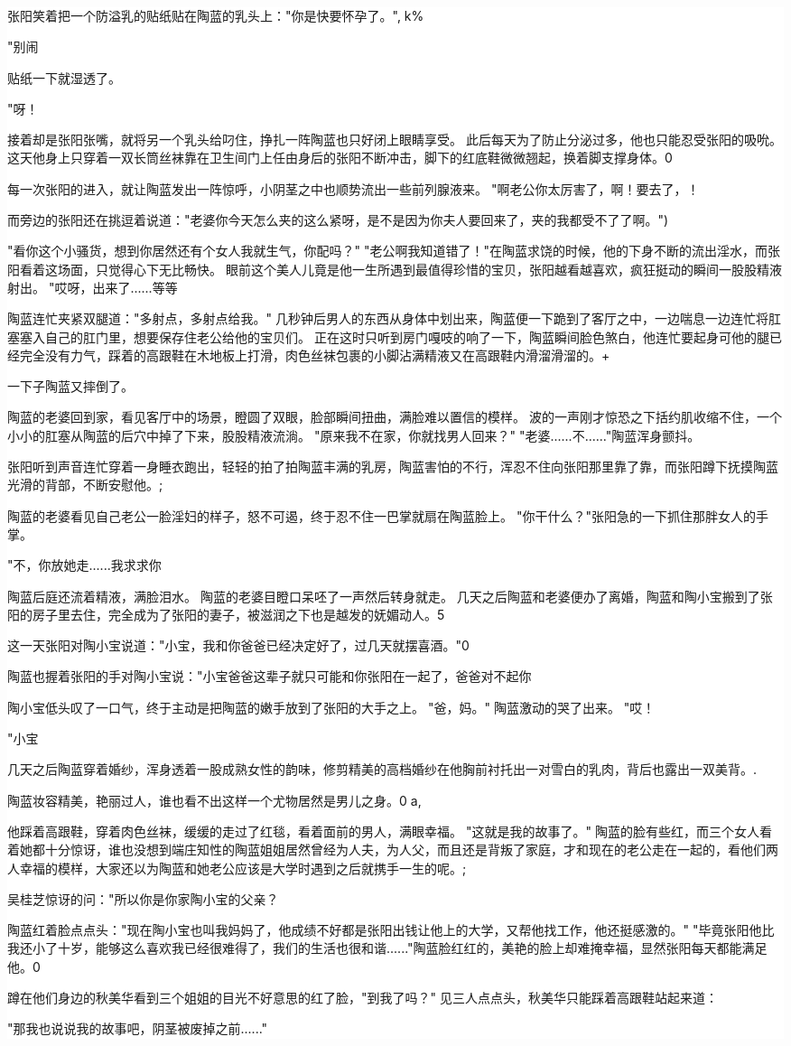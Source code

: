 张阳笑着把一个防溢乳的贴纸贴在陶蓝的乳头上："你是快要怀孕了。", k%

"别闹

贴纸一下就湿透了。

"呀！

接着却是张阳张嘴，就将另一个乳头给叼住，挣扎一阵陶蓝也只好闭上眼睛享受。 此后每天为了防止分泌过多，他也只能忍受张阳的吸吮。 这天他身上只穿着一双长筒丝袜靠在卫生间门上任由身后的张阳不断冲击，脚下的红底鞋微微翘起，换着脚支撑身体。0

每一次张阳的进入，就让陶蓝发出一阵惊呼，小阴茎之中也顺势流出一些前列腺液来。 "啊老公你太厉害了，啊！要去了，！

而旁边的张阳还在挑逗着说道："老婆你今天怎么夹的这么紧呀，是不是因为你夫人要回来了，夹的我都受不了了啊。")

"看你这个小骚货，想到你居然还有个女人我就生气，你配吗？" "老公啊我知道错了！"在陶蓝求饶的时候，他的下身不断的流出淫水，而张阳看着这场面，只觉得心下无比畅快。 眼前这个美人儿竟是他一生所遇到最值得珍惜的宝贝，张阳越看越喜欢，疯狂挺动的瞬间一股股精液射出。 "哎呀，出来了......等等

陶蓝连忙夹紧双腿道："多射点，多射点给我。" 几秒钟后男人的东西从身体中划出来，陶蓝便一下跪到了客厅之中，一边喘息一边连忙将肛塞塞入自己的肛门里，想要保存住老公给他的宝贝们。 正在这时只听到房门嘎吱的响了一下，陶蓝瞬间脸色煞白，他连忙要起身可他的腿已经完全没有力气，踩着的高跟鞋在木地板上打滑，肉色丝袜包裹的小脚沾满精液又在高跟鞋内滑溜滑溜的。+

一下子陶蓝又摔倒了。

陶蓝的老婆回到家，看见客厅中的场景，瞪圆了双眼，脸部瞬间扭曲，满脸难以置信的模样。 波的一声刚才惊恐之下括约肌收缩不住，一个小小的肛塞从陶蓝的后穴中掉了下来，股股精液流淌。 "原来我不在家，你就找男人回来？" "老婆......不......"陶蓝浑身颤抖。

张阳听到声音连忙穿着一身睡衣跑出，轻轻的拍了拍陶蓝丰满的乳房，陶蓝害怕的不行，浑忍不住向张阳那里靠了靠，而张阳蹲下抚摸陶蓝光滑的背部，不断安慰他。;

陶蓝的老婆看见自己老公一脸淫妇的样子，怒不可遏，终于忍不住一巴掌就扇在陶蓝脸上。 "你干什么？"张阳急的一下抓住那胖女人的手掌。

"不，你放她走......我求求你

陶蓝后庭还流着精液，满脸泪水。 陶蓝的老婆目瞪口呆呸了一声然后转身就走。 几天之后陶蓝和老婆便办了离婚，陶蓝和陶小宝搬到了张阳的房子里去住，完全成为了张阳的妻子，被滋润之下也是越发的妩媚动人。5

这一天张阳对陶小宝说道："小宝，我和你爸爸已经决定好了，过几天就摆喜酒。"0

陶蓝也握着张阳的手对陶小宝说："小宝爸爸这辈子就只可能和你张阳在一起了，爸爸对不起你

陶小宝低头叹了一口气，终于主动是把陶蓝的嫩手放到了张阳的大手之上。 "爸，妈。" 陶蓝激动的哭了出来。 "哎！

"小宝

几天之后陶蓝穿着婚纱，浑身透着一股成熟女性的韵味，修剪精美的高档婚纱在他胸前衬托出一对雪白的乳肉，背后也露出一双美背。.

陶蓝妆容精美，艳丽过人，谁也看不出这样一个尤物居然是男儿之身。0 a,

他踩着高跟鞋，穿着肉色丝袜，缓缓的走过了红毯，看着面前的男人，满眼幸福。 "这就是我的故事了。" 陶蓝的脸有些红，而三个女人看着她都十分惊讶，谁也没想到端庄知性的陶蓝姐姐居然曾经为人夫，为人父，而且还是背叛了家庭，才和现在的老公走在一起的，看他们两人幸福的模样，大家还以为陶蓝和她老公应该是大学时遇到之后就携手一生的呢。;

吴桂芝惊讶的问："所以你是你家陶小宝的父亲？

陶蓝红着脸点点头："现在陶小宝也叫我妈妈了，他成绩不好都是张阳出钱让他上的大学，又帮他找工作，他还挺感激的。" "毕竟张阳他比我还小了十岁，能够这么喜欢我已经很难得了，我们的生活也很和谐......"陶蓝脸红红的，美艳的脸上却难掩幸福，显然张阳每天都能满足他。0

蹲在他们身边的秋美华看到三个姐姐的目光不好意思的红了脸，"到我了吗？" 见三人点点头，秋美华只能踩着高跟鞋站起来道：

"那我也说说我的故事吧，阴茎被废掉之前......"


